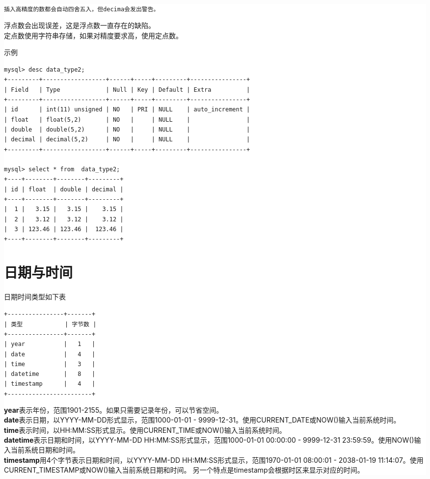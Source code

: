     插入高精度的数都会自动四舍五入，但decima会发出警告。

浮点数会出现误差，这是浮点数一直存在的缺陷。  
定点数使用字符串存储，如果对精度要求高，使用定点数。

示例

    mysql> desc data_type2;
    +---------+------------------+------+-----+---------+----------------+
    | Field   | Type             | Null | Key | Default | Extra          |
    +---------+------------------+------+-----+---------+----------------+
    | id      | int(11) unsigned | NO   | PRI | NULL    | auto_increment |
    | float   | float(5,2)       | NO   |     | NULL    |                |
    | double  | double(5,2)      | NO   |     | NULL    |                |
    | decimal | decimal(5,2)     | NO   |     | NULL    |                |
    +---------+------------------+------+-----+---------+----------------+

    mysql> select * from  data_type2;
    +----+--------+--------+---------+
    | id | float  | double | decimal |
    +----+--------+--------+---------+
    |  1 |   3.15 |   3.15 |    3.15 |
    |  2 |   3.12 |   3.12 |    3.12 |
    |  3 | 123.46 | 123.46 |  123.46 |
    +----+--------+--------+---------+

# 日期与时间
日期时间类型如下表

    +----------------+-------+
    | 类型            | 字节数 |
    +----------------+-------+
    | year           |   1   |
    | date           |   4   |
    | time           |   3   |
    | datetime       |   8   |
    | timestamp      |   4   |
    +------------------------+

**year**表示年份，范围1901-2155。如果只需要记录年份，可以节省空间。  
**date**表示日期，以YYYY-MM-DD形式显示，范围1000-01-01 - 9999-12-31。使用CURRENT_DATE或NOW()输入当前系统时间。  
**time**表示时间，以HH:MM:SS形式显示。使用CURRENT_TIME或NOW()输入当前系统时间。  
**datetime**表示日期和时间，以YYYY-MM-DD HH:MM:SS形式显示，范围1000-01-01 00:00:00 - 9999-12-31 23:59:59。使用NOW()输入当前系统日期和时间。  
**timestamp**用4个字节表示日期和时间，以YYYY-MM-DD HH:MM:SS形式显示，范围1970-01-01 08:00:01 - 2038-01-19 11:14:07。使用CURRENT_TIMESTAMP或NOW()输入当前系统日期和时间。 另一个特点是timestamp会根据时区来显示对应的时间。 

